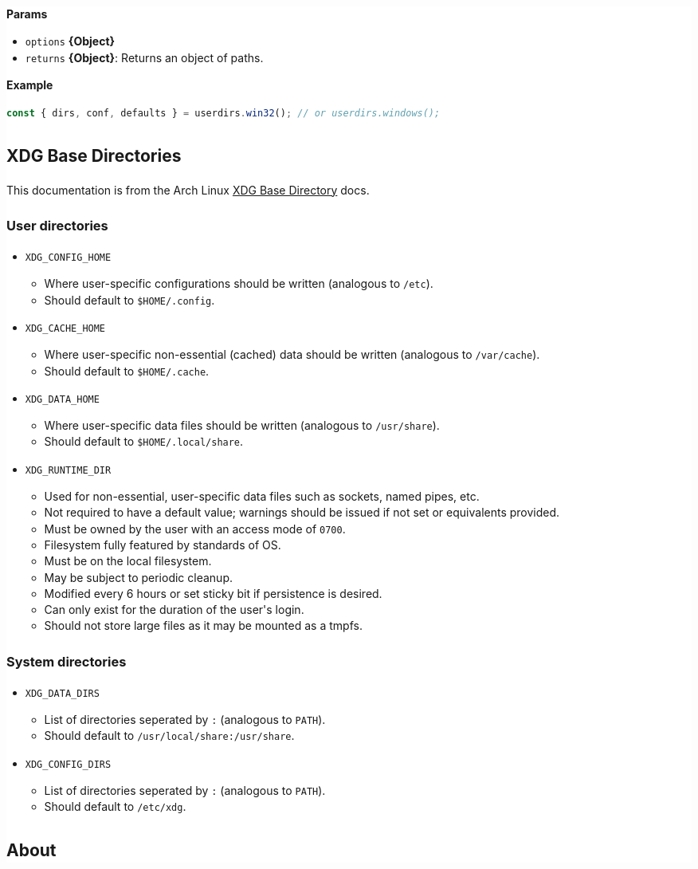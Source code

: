 **Params**

* `options` **{Object}**
* `returns` **{Object}**: Returns an object of paths.

**Example**

```js
const { dirs, conf, defaults } = userdirs.win32(); // or userdirs.windows();
```

## XDG Base Directories

This documentation is from the Arch Linux [XDG Base Directory](https://wiki.archlinux.org/index.php/XDG_Base_Directory) docs.

### User directories

* `XDG_CONFIG_HOME`

  - Where user-specific configurations should be written (analogous to `/etc`).
  - Should default to `$HOME/.config`.
* `XDG_CACHE_HOME`

  - Where user-specific non-essential (cached) data should be written (analogous to `/var/cache`).
  - Should default to `$HOME/.cache`.
* `XDG_DATA_HOME`

  - Where user-specific data files should be written (analogous to `/usr/share`).
  - Should default to `$HOME/.local/share`.
* `XDG_RUNTIME_DIR`

  - Used for non-essential, user-specific data files such as sockets, named pipes, etc.
  - Not required to have a default value; warnings should be issued if not set or equivalents provided.
  - Must be owned by the user with an access mode of `0700`.
  - Filesystem fully featured by standards of OS.
  - Must be on the local filesystem.
  - May be subject to periodic cleanup.
  - Modified every 6 hours or set sticky bit if persistence is desired.
  - Can only exist for the duration of the user's login.
  - Should not store large files as it may be mounted as a tmpfs.

### System directories

* `XDG_DATA_DIRS`

  - List of directories seperated by `:` (analogous to `PATH`).
  - Should default to `/usr/local/share:/usr/share`.
* `XDG_CONFIG_DIRS`

  - List of directories seperated by `:` (analogous to `PATH`).
  - Should default to `/etc/xdg`.

## About
